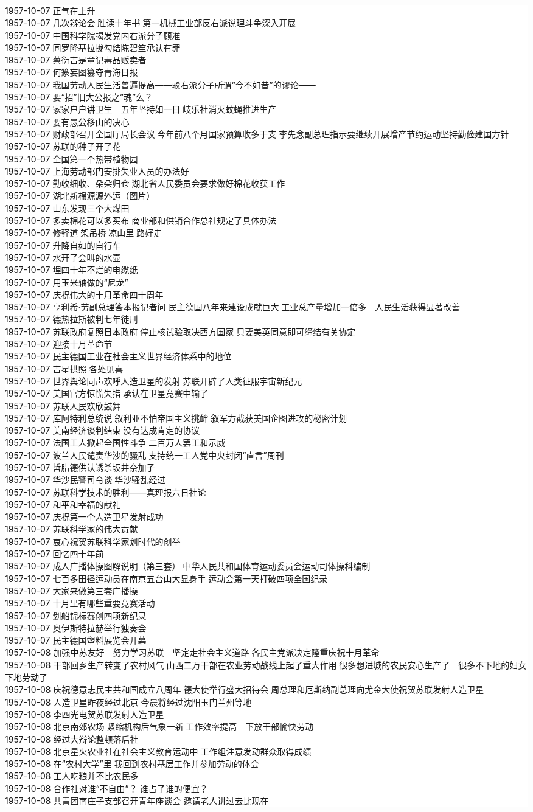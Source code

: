1957-10-07 正气在上升  
1957-10-07 几次辩论会  胜读十年书  第一机械工业部反右派说理斗争深入开展  
1957-10-07 中国科学院揭发党内右派分子顾准  
1957-10-07 同罗隆基拉拢勾结陈碧笙承认有罪  
1957-10-07 蔡衍吉是章记毒品贩卖者  
1957-10-07 何篆妄图篡夺青海日报  
1957-10-07 我国劳动人民生活普遍提高——驳右派分子所谓“今不如昔”的谬论——  
1957-10-07 要“招”旧大公报之“魂”么？  
1957-10-07 家家户户讲卫生　五年坚持如一日  岐乐社消灭蚊蝇推进生产  
1957-10-07 要有愚公移山的决心  
1957-10-07 财政部召开全国厅局长会议  今年前八个月国家预算收多于支  李先念副总理指示要继续开展增产节约运动坚持勤俭建国方针  
1957-10-07 苏联的种子开了花  
1957-10-07 全国第一个热带植物园  
1957-10-07 上海劳动部门安排失业人员的办法好  
1957-10-07 勤收细收、朵朵归仓  湖北省人民委员会要求做好棉花收获工作  
1957-10-07 湖北新棉源源外运（图片）  
1957-10-07 山东发现三个大煤田  
1957-10-07 多卖棉花可以多买布  商业部和供销合作总社规定了具体办法  
1957-10-07 修驿道  架吊桥  凉山里  路好走  
1957-10-07 升降自如的自行车  
1957-10-07 水开了会叫的水壶  
1957-10-07 埋四十年不烂的电缆纸  
1957-10-07 用玉米轴做的“尼龙”  
1957-10-07 庆祝伟大的十月革命四十周年  
1957-10-07 亨利希·劳副总理答本报记者问  民主德国八年来建设成就巨大  工业总产量增加一倍多　人民生活获得显著改善  
1957-10-07 德热拉斯被判七年徒刑  
1957-10-07 苏联政府复照日本政府  停止核试验取决西方国家  只要美英同意即可缔结有关协定  
1957-10-07 迎接十月革命节  
1957-10-07 民主德国工业在社会主义世界经济体系中的地位  
1957-10-07 吉星拱照  各处见喜  
1957-10-07 世界舆论同声欢呼人造卫星的发射  苏联开辟了人类征服宇宙新纪元  
1957-10-07 美国官方惊慌失措  承认在卫星竞赛中输了  
1957-10-07 苏联人民欢欣鼓舞  
1957-10-07 库阿特利总统说  叙利亚不怕帝国主义挑衅  叙军方截获美国企图进攻的秘密计划  
1957-10-07 美南经济谈判结束  没有达成肯定的协议  
1957-10-07 法国工人掀起全国性斗争  二百万人罢工和示威  
1957-10-07 波兰人民谴责华沙的骚乱  支持统一工人党中央封闭“直言”周刊  
1957-10-07 哲腊德供认诱杀坂井奈加子  
1957-10-07 华沙民警司令谈  华沙骚乱经过  
1957-10-07 苏联科学技术的胜利——真理报六日社论  
1957-10-07 和平和幸福的献礼  
1957-10-07 庆祝第一个人造卫星发射成功  
1957-10-07 苏联科学家的伟大贡献  
1957-10-07 衷心祝贺苏联科学家划时代的创举  
1957-10-07 回忆四十年前  
1957-10-07 成人广播体操图解说明（第三套）  中华人民共和国体育运动委员会运动司体操科编制  
1957-10-07 七百多田径运动员在南京五台山大显身手  运动会第一天打破四项全国纪录  
1957-10-07 大家来做第三套广播操  
1957-10-07 十月里有哪些重要竞赛活动  
1957-10-07 划船锦标赛创四项新纪录  
1957-10-07 奥伊斯特拉赫举行独奏会  
1957-10-07 民主德国塑料展览会开幕  
1957-10-08 加强中苏友好　努力学习苏联　坚定走社会主义道路  各民主党派决定隆重庆祝十月革命  
1957-10-08 干部回乡生产转变了农村风气  山西二万干部在农业劳动战线上起了重大作用  很多想进城的农民安心生产了　很多不下地的妇女下地劳动了  
1957-10-08 庆祝德意志民主共和国成立八周年  德大使举行盛大招待会  周总理和厄斯纳副总理向尤金大使祝贺苏联发射人造卫星  
1957-10-08 人造卫星昨夜经过北京  今晨将经过沈阳玉门兰州等地  
1957-10-08 李四光电贺苏联发射人造卫星  
1957-10-08 北京南郊农场  紧缩机构后气象一新  工作效率提高　下放干部愉快劳动  
1957-10-08 经过大辩论整顿落后社  
1957-10-08 北京星火农业社在社会主义教育运动中  工作组注意发动群众取得成绩  
1957-10-08 在“农村大学”里  我回到农村基层工作并参加劳动的体会  
1957-10-08 工人吃粮并不比农民多  
1957-10-08 合作社对谁“不自由”？  谁占了谁的便宜？  
1957-10-08 共青团南庄子支部召开青年座谈会  邀请老人讲过去比现在  
